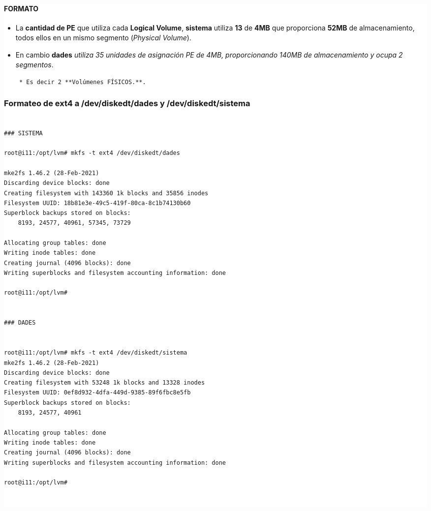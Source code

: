 
#### FORMATO

* La **cantidad de PE** que utiliza cada **Logical Volume**, **sistema** utiliza **13** de **4MB** que proporciona **52MB** de almacenamiento, todos ellos en un mismo segmento (*Physical Volume*).

* En cambio **dades** *utiliza 35 unidades de asignación PE de 4MB, proporcionando 140MB de almacenamiento y ocupa 2 segmentos*. 

       * Es decir 2 **Volúmenes FÍSICOS.**.


### Formateo de ext4 a /dev/diskedt/dades y /dev/diskedt/sistema

```

### SISTEMA

root@i11:/opt/lvm# mkfs -t ext4 /dev/diskedt/dades

mke2fs 1.46.2 (28-Feb-2021)
Discarding device blocks: done                            
Creating filesystem with 143360 1k blocks and 35856 inodes
Filesystem UUID: 18b81e3e-49c5-419f-80ca-8c1b74130b60
Superblock backups stored on blocks: 
	8193, 24577, 40961, 57345, 73729

Allocating group tables: done                            
Writing inode tables: done                            
Creating journal (4096 blocks): done
Writing superblocks and filesystem accounting information: done 

root@i11:/opt/lvm# 


### DADES


root@i11:/opt/lvm# mkfs -t ext4 /dev/diskedt/sistema
mke2fs 1.46.2 (28-Feb-2021)
Discarding device blocks: done                            
Creating filesystem with 53248 1k blocks and 13328 inodes
Filesystem UUID: 0ef8d932-4dfa-449d-9385-89f6fbc8e5fb
Superblock backups stored on blocks: 
	8193, 24577, 40961

Allocating group tables: done                            
Writing inode tables: done                            
Creating journal (4096 blocks): done
Writing superblocks and filesystem accounting information: done

root@i11:/opt/lvm# 



```
